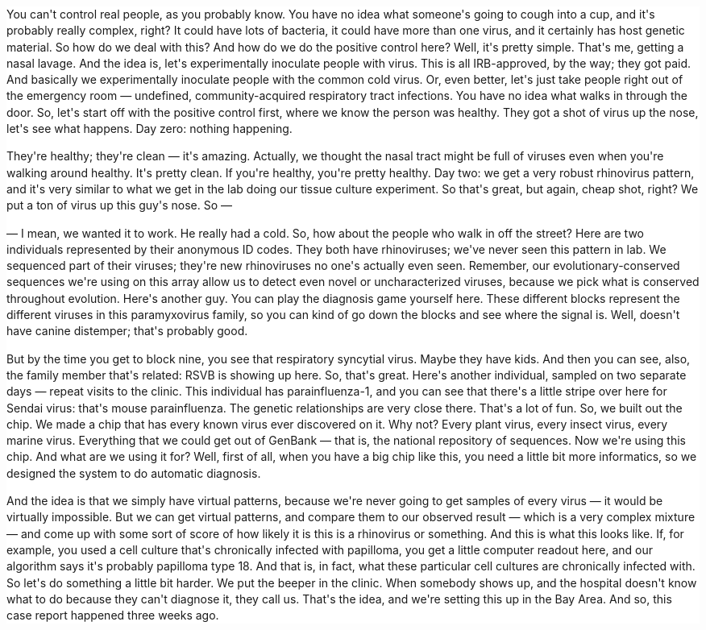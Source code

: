 You can't control real people, as you probably know. You have no idea what someone's going
to cough into a cup, and it's probably really complex, right? It could have lots of
bacteria, it could have more than one virus, and it certainly has host genetic material.
So how do we deal with this? And how do we do the positive control here? Well, it's pretty
simple. That's me, getting a nasal lavage. And the idea is, let's experimentally inoculate
people with virus. This is all IRB-approved, by the way; they got paid. And basically we
experimentally inoculate people with the common cold virus. Or, even better, let's just
take people right out of the emergency room — undefined, community-acquired respiratory
tract infections. You have no idea what walks in through the door. So, let's start off
with the positive control first, where we know the person was healthy. They got a shot of
virus up the nose, let's see what happens. Day zero: nothing happening.

They're healthy; they're clean — it's amazing. Actually, we thought the nasal tract might
be full of viruses even when you're walking around healthy. It's pretty clean. If you're
healthy, you're pretty healthy. Day two: we get a very robust rhinovirus pattern, and it's
very similar to what we get in the lab doing our tissue culture experiment. So that's
great, but again, cheap shot, right? We put a ton of virus up this guy's nose. So —

— I mean, we wanted it to work. He really had a cold. So, how about the people who walk in
off the street? Here are two individuals represented by their anonymous ID codes. They both
have rhinoviruses; we've never seen this pattern in lab. We sequenced part of their
viruses; they're new rhinoviruses no one's actually even seen. Remember, our
evolutionary-conserved sequences we're using on this array allow us to detect even novel
or uncharacterized viruses, because we pick what is conserved throughout evolution. Here's
another guy. You can play the diagnosis game yourself here. These different blocks
represent the different viruses in this paramyxovirus family, so you can kind of go down
the blocks and see where the signal is. Well, doesn't have canine distemper; that's
probably good. 

But by the time you get to block nine, you see that respiratory syncytial virus. Maybe
they have kids. And then you can see, also, the family member that's related: RSVB is
showing up here. So, that's great. Here's another individual, sampled on two separate days
— repeat visits to the clinic. This individual has parainfluenza-1, and you can see that
there's a little stripe over here for Sendai virus: that's mouse parainfluenza. The
genetic relationships are very close there. That's a lot of fun. So, we built out the chip.
We made a chip that has every known virus ever discovered on it. Why not? Every plant
virus, every insect virus, every marine virus. Everything that we could get out of GenBank
— that is, the national repository of sequences. Now we're using this chip. And what are
we using it for? Well, first of all, when you have a big chip like this, you need a little
bit more informatics, so we designed the system to do automatic diagnosis.

And the idea is that we simply have virtual patterns, because we're never going to get
samples of every virus — it would be virtually impossible. But we can get virtual
patterns, and compare them to our observed result — which is a very complex mixture — and
come up with some sort of score of how likely it is this is a rhinovirus or something. And
this is what this looks like. If, for example, you used a cell culture that's chronically
infected with papilloma, you get a little computer readout here, and our algorithm says
it's probably papilloma type 18. And that is, in fact, what these particular cell cultures
are chronically infected with. So let's do something a little bit harder. We put the beeper
in the clinic. When somebody shows up, and the hospital doesn't know what to do because
they can't diagnose it, they call us. That's the idea, and we're setting this up in the
Bay Area. And so, this case report happened three weeks ago.
